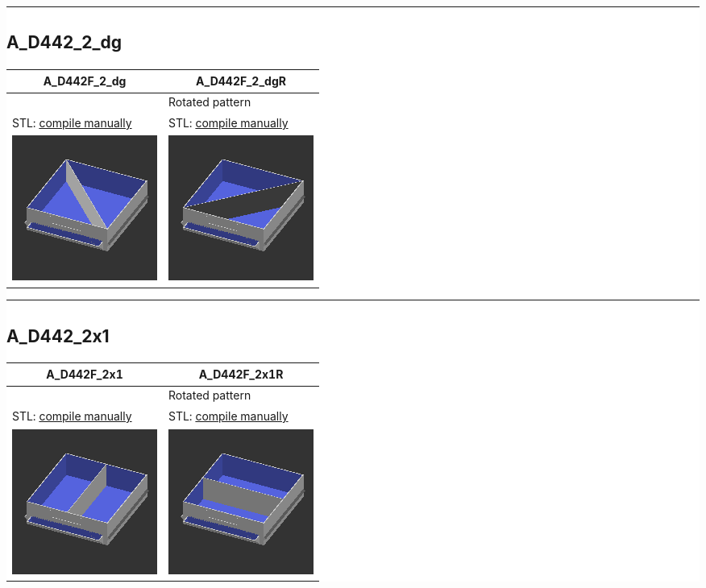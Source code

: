 
---
## A_D442_2_dg
| **A_D442F_2_dg** | **A_D442F_2_dgR** | 
| --- | --- | 
|  | Rotated pattern | 
| STL: [compile manually](https://github.com/CZDanol/DNLTray#how-to-compile) | STL: [compile manually](https://github.com/CZDanol/DNLTray#how-to-compile) | 
| ![preview](png/A_D442F_2_dg.png) | ![preview](png/A_D442F_2_dgR.png) | 


---
## A_D442_2x1
| **A_D442F_2x1** | **A_D442F_2x1R** | 
| --- | --- | 
|  | Rotated pattern | 
| STL: [compile manually](https://github.com/CZDanol/DNLTray#how-to-compile) | STL: [compile manually](https://github.com/CZDanol/DNLTray#how-to-compile) | 
| ![preview](png/A_D442F_2x1.png) | ![preview](png/A_D442F_2x1R.png) | 
